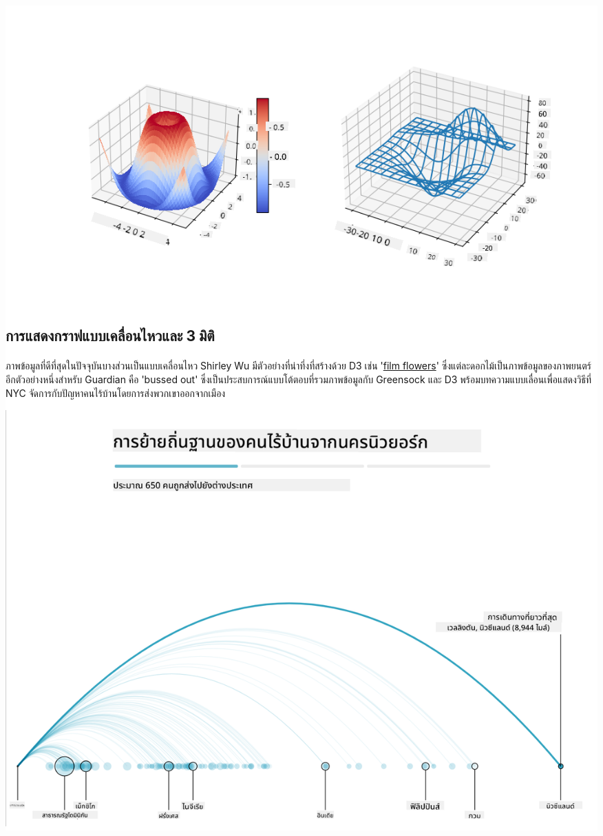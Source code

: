 ![3d plots](../../../../../translated_images/3d.db1734c151eee87d924989306a00e23f8cddac6a0aab122852ece220e9448def.th.png)

## การแสดงกราฟแบบเคลื่อนไหวและ 3 มิติ

ภาพข้อมูลที่ดีที่สุดในปัจจุบันบางส่วนเป็นแบบเคลื่อนไหว Shirley Wu มีตัวอย่างที่น่าทึ่งที่สร้างด้วย D3 เช่น '[film flowers](http://bl.ocks.org/sxywu/raw/d612c6c653fb8b4d7ff3d422be164a5d/)' ซึ่งแต่ละดอกไม้เป็นภาพข้อมูลของภาพยนตร์ อีกตัวอย่างหนึ่งสำหรับ Guardian คือ 'bussed out' ซึ่งเป็นประสบการณ์แบบโต้ตอบที่รวมภาพข้อมูลกับ Greensock และ D3 พร้อมบทความแบบเลื่อนเพื่อแสดงวิธีที่ NYC จัดการกับปัญหาคนไร้บ้านโดยการส่งพวกเขาออกจากเมือง

![busing](../../../../../translated_images/busing.8157cf1bc89a3f65052d362a78c72f964982ceb9dcacbe44480e35909c3dce62.th.png)
